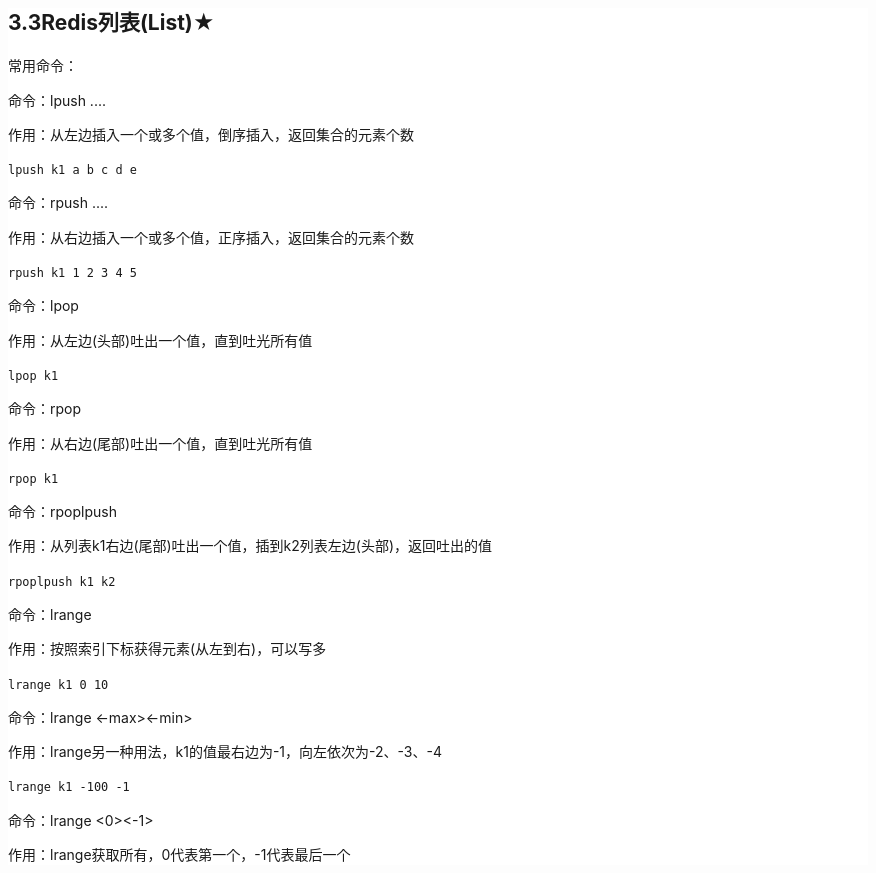 ## 3.3Redis列表(List)★

常用命令：

命令：lpush  <key><value1><value2><value3> .... 

作用：从左边插入一个或多个值，倒序插入，返回集合的元素个数

```shell
lpush k1 a b c d e
```

命令：rpush  <key><value1><value2><value3> .... 

作用：从右边插入一个或多个值，正序插入，返回集合的元素个数

```shell
rpush k1 1 2 3 4 5
```

命令：lpop  <key>

作用：从左边(头部)吐出一个值，直到吐光所有值

```shell
lpop k1
```

命令：rpop  <key>

作用：从右边(尾部)吐出一个值，直到吐光所有值

```shell
rpop k1
```

命令：rpoplpush  <key1><key2>

作用：从列表k1右边(尾部)吐出一个值，插到k2列表左边(头部)，返回吐出的值

```shell
rpoplpush k1 k2
```

命令：lrange <key><start><stop>

作用：按照索引下标获得元素(从左到右)，可以写多

```shell
lrange k1 0 10
```

命令：lrange <key><-max><-min>

作用：lrange另一种用法，k1的值最右边为-1，向左依次为-2、-3、-4

```shell
lrange k1 -100 -1
```

命令：lrange <key><0><-1>

作用：lrange获取所有，0代表第一个，-1代表最后一个
